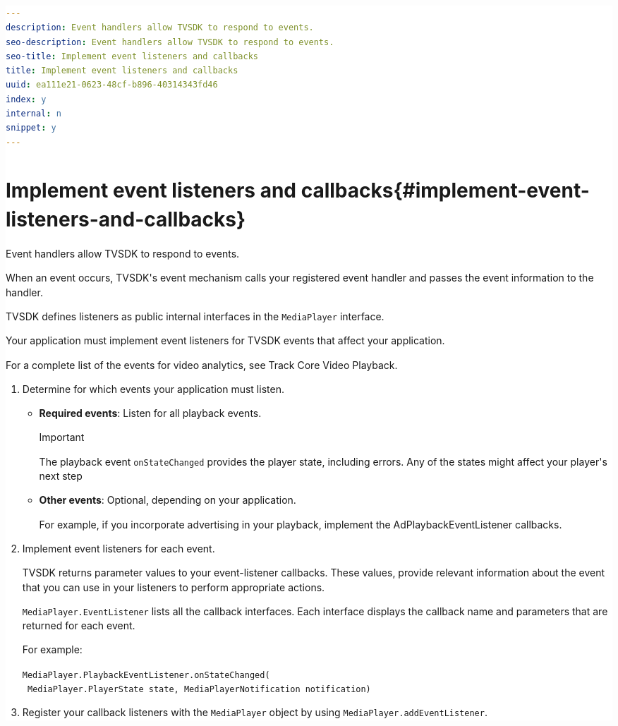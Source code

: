 ```yaml
---
description: Event handlers allow TVSDK to respond to events.
seo-description: Event handlers allow TVSDK to respond to events.
seo-title: Implement event listeners and callbacks
title: Implement event listeners and callbacks
uuid: ea111e21-0623-48cf-b896-40314343fd46
index: y
internal: n
snippet: y
---
```


# Implement event listeners and callbacks{#implement-event-listeners-and-callbacks}

Event handlers allow TVSDK to respond to events.

When an event occurs, TVSDK's event mechanism calls your registered event handler and passes the event information to the handler.

TVSDK defines listeners as public internal interfaces in the `MediaPlayer` interface.

Your application must implement event listeners for TVSDK events that affect your application.

For a complete list of the events for video analytics, see Track Core Video Playback.

1. Determine for which events your application must listen.

    * **Required events**: Listen for all playback events.     
    
      >[!IMPORTANT]
      >
      >The playback event `onStateChanged` provides the player state, including errors. Any of the states might affect your player's next step

    * **Other events**: Optional, depending on your application.

      For example, if you incorporate advertising in your playback, implement the AdPlaybackEventListener callbacks.

1. Implement event listeners for each event.

   TVSDK returns parameter values to your event-listener callbacks. These values, provide relevant information about the event that you can use in your listeners to perform appropriate actions.

   `MediaPlayer.EventListener` lists all the callback interfaces. Each interface displays the callback name and parameters that are returned for each event.

   For example:

   ```
   MediaPlayer.PlaybackEventListener.onStateChanged( 
    MediaPlayer.PlayerState state, MediaPlayerNotification notification)
   ```

1. Register your callback listeners with the `MediaPlayer` object by using `MediaPlayer.addEventListener`. 
